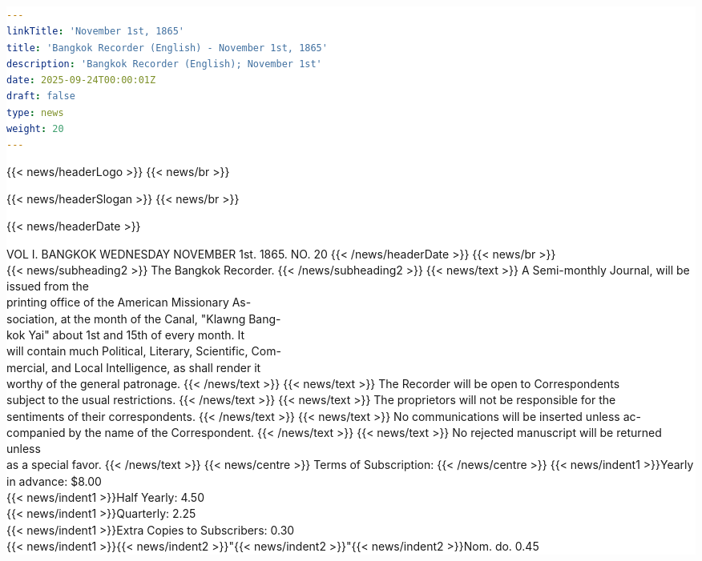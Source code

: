 ```yaml
---
linkTitle: 'November 1st, 1865'
title: 'Bangkok Recorder (English) - November 1st, 1865'
description: 'Bangkok Recorder (English); November 1st'
date: 2025-09-24T00:00:01Z
draft: false
type: news
weight: 20
---
```


{{< news/headerLogo >}}
{{< news/br >}}

{{< news/headerSlogan >}}
{{< news/br >}}

{{< news/headerDate >}}
<tr>
 <td style="text-align: left;">VOL I.</td>
 <td style="text-align: center;">BANGKOK WEDNESDAY NOVEMBER 1st. 1865.</td>
 <td style="text-align: right;">NO. 20</td>
</tr>
{{< /news/headerDate >}}
{{< news/br >}}

<div class='article'>
{{< news/subheading2 >}}
The Bangkok Recorder.
{{< /news/subheading2 >}}
{{< news/text >}}
A Semi-monthly Journal, will be issued from the<br/>
printing office of the American Missionary As-<br/>
sociation, at the month of the Canal, "Klawng Bang-<br/>
kok Yai" about 1st and 15th of every month. It<br/>
will contain much Political, Literary, Scientific, Com-<br/>
mercial, and Local Intelligence, as shall render it<br/>
worthy of the general patronage.
{{< /news/text >}}
{{< news/text >}}
The Recorder will be open to Correspondents<br/>
subject to the usual restrictions.
{{< /news/text >}}
{{< news/text >}}
The proprietors will not be responsible for the<br/>
sentiments of their correspondents.
{{< /news/text >}}
{{< news/text >}}
No communications will be inserted unless ac-<br/>
companied by the name of the Correspondent.
{{< /news/text >}}
{{< news/text >}}
No rejected manuscript will be returned unless<br/>
as a special favor.
{{< /news/text >}}
{{< news/centre >}}
Terms of Subscription:
{{< /news/centre >}}
{{< news/indent1 >}}Yearly in advance: $8.00<br/>
{{< news/indent1 >}}Half Yearly: 4.50<br/>
{{< news/indent1 >}}Quarterly: 2.25<br/>
{{< news/indent1 >}}Extra Copies to Subscribers: 0.30<br/>
{{< news/indent1 >}}{{< news/indent2 >}}"{{< news/indent2 >}}"{{< news/indent2 >}}Nom. do. 0.45<br/>